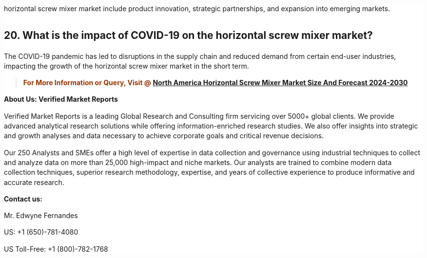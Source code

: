 horizontal screw mixer market include product innovation, strategic partnerships, and expansion into emerging markets.</p><h2>20. What is the impact of COVID-19 on the horizontal screw mixer market?</div><div></h2><p>The COVID-19 pandemic has led to disruptions in the supply chain and reduced demand from certain end-user industries, impacting the growth of the horizontal screw mixer market in the short term.</p></body></html></p><blockquote><p><span style="color: #993300;"><strong>For More Information or Query, Visit @ <a href="https://www.verifiedmarketreports.com/product/horizontal-screw-mixer-market/">North America Horizontal Screw Mixer Market Size And Forecast 2024-2030</a></strong></span></p></blockquote><p><strong>About Us: Verified Market Reports</strong></p><p>Verified Market Reports is a leading Global Research and Consulting firm servicing over 5000+ global clients. We provide advanced analytical research solutions while offering information-enriched research studies. We also offer insights into strategic and growth analyses and data necessary to achieve corporate goals and critical revenue decisions.</p><p>Our 250 Analysts and SMEs offer a high level of expertise in data collection and governance using industrial techniques to collect and analyze data on more than 25,000 high-impact and niche markets. Our analysts are trained to combine modern data collection techniques, superior research methodology, expertise, and years of collective experience to produce informative and accurate research.</p><p><strong>Contact us:</strong></p><p>Mr. Edwyne Fernandes</p><p>US: +1 (650)-781-4080</p><p>US Toll-Free: +1 (800)-782-1768</p>
